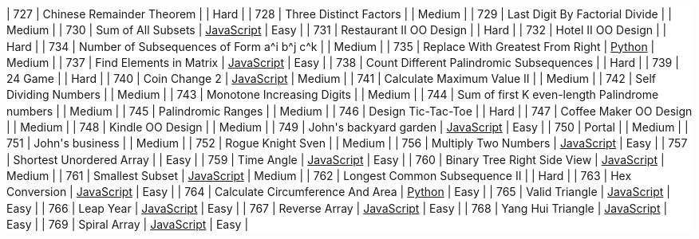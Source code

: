 | 727 | Chinese Remainder Theorem |  | Hard |
| 728 | Three Distinct Factors |  | Medium |
| 729 | Last Digit By Factorial Divide |  | Medium |
| 730 | Sum of All Subsets | [JavaScript](./javascript/0730.sum-of-all-subsets.js) | Easy |
| 731 | Restaurant II OO Design |  | Hard |
| 732 | Hotel II OO Design |  | Hard |
| 734 | Number of Subsequences of Form a^i b^j c^k |  | Medium |
| 735 | Replace With Greatest From Right | [Python](./python/0735.replace-with-greatest-from-right.py) | Medium |
| 737 | Find Elements in Matrix | [JavaScript](./javascript/0737.find-elements-in-matrix.js) | Easy |
| 738 | Count Different Palindromic Subsequences |  | Hard |
| 739 | 24 Game |  | Hard |
| 740 | Coin Change 2 | [JavaScript](./javascript/0740.coin-change-2.js) | Medium |
| 741 | Calculate Maximum Value II |  | Medium |
| 742 | Self Dividing Numbers |  | Medium |
| 743 | Monotone Increasing Digits |  | Medium |
| 744 | Sum of first K even-length Palindrome numbers |  | Medium |
| 745 | Palindromic Ranges |  | Medium |
| 746 | Design Tic-Tac-Toe |  | Hard |
| 747 | Coffee Maker OO Design |  | Medium |
| 748 | Kindle OO Design |  | Medium |
| 749 | John's backyard garden | [JavaScript](./javascript/0749.johns-backyard-garden.js) | Easy |
| 750 | Portal |  | Medium |
| 751 | John's business |  | Medium |
| 752 | Rogue Knight Sven |  | Medium |
| 756 | Multiply Two Numbers | [JavaScript](./javascript/0756.multiply-two-numbers.js) | Easy |
| 757 | Shortest Unordered Array |  | Easy |
| 759 | Time Angle | [JavaScript](./javascript/0759.time-angle.js) | Easy |
| 760 | Binary Tree Right Side View | [JavaScript](./javascript/0760.binary-tree-right-side-view.js) | Medium |
| 761 | Smallest Subset | [JavaScript](./javascript/0761.smallest-subset.js) | Medium |
| 762 | Longest Common Subsequence II |  | Hard |
| 763 | Hex Conversion | [JavaScript](./javascript/0763.hex-conversion.js) | Easy |
| 764 | Calculate Circumference And Area | [Python](./python/0764.calculate-circumference-and-area.py) | Easy |
| 765 | Valid Triangle | [JavaScript](./javascript/0765.valid-triangle.js) | Easy |
| 766 | Leap Year | [JavaScript](./javascript/0766.leap-year.js) | Easy |
| 767 | Reverse Array | [JavaScript](./javascript/0767.reverse-array.js) | Easy |
| 768 | Yang Hui Triangle | [JavaScript](./javascript/0768.yang-hui-triangle.js) | Easy |
| 769 | Spiral Array | [JavaScript](./javascript/0769.spiral-array.js) | Easy |